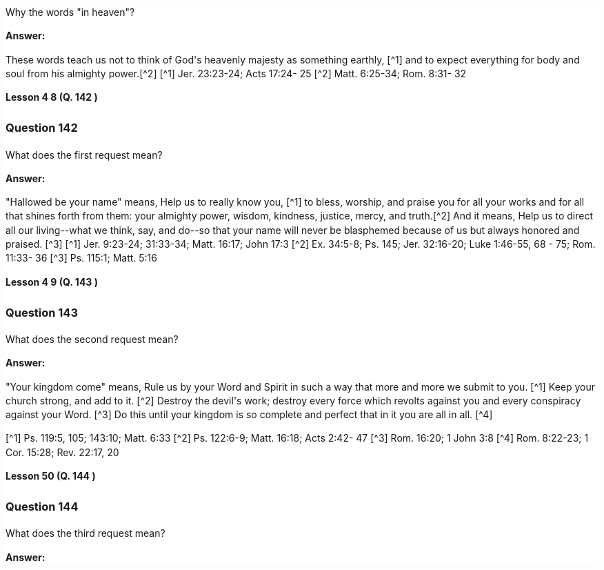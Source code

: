 Why the words "in heaven"?

**Answer:**

These words teach us not to think of God's heavenly majesty as
something earthly, [^1] and to expect everything for body and
soul from his almighty power.[^2]
[^1] Jer. 23:23-24; Acts 17:24- 25
[^2] Matt. 6:25-34; Rom. 8:31- 32

**Lesson 4 8 (Q. 142 )**

### Question 142

What does the first request mean?

**Answer:**

"Hallowed be your name" means, Help us to really know you, [^1]
to bless, worship, and praise you for all your works and for all
that shines forth from them: your almighty power, wisdom,
kindness, justice, mercy, and truth.[^2] And it means, Help us to
direct all our living--what we think, say, and do--so that your
name will never be blasphemed because of us but always
honored and praised. [^3]
[^1] Jer. 9:23-24; 31:33-34; Matt. 16:17; John 17:3
[^2] Ex. 34:5-8; Ps. 145; Jer. 32:16-20; Luke 1:46-55,
68 - 75; Rom. 11:33- 36
[^3] Ps. 115:1; Matt. 5:16

**Lesson 4 9 (Q. 143 )**

### Question 143

What does the second request mean?

**Answer:**

"Your kingdom come" means, Rule us by your Word and Spirit
in such a way that more and more we submit to you. [^1] Keep
your church strong, and add to it. [^2] Destroy the devil's work;
destroy every force which revolts against you and every
conspiracy against your Word. [^3] Do this until your kingdom is
so complete and perfect that in it you are all in all. [^4]

[^1] Ps. 119:5, 105; 143:10; Matt. 6:33
[^2] Ps. 122:6-9; Matt. 16:18; Acts 2:42- 47
[^3] Rom. 16:20; 1 John 3:8
[^4] Rom. 8:22-23; 1 Cor. 15:28; Rev. 22:17, 20

**Lesson 50 (Q. 144 )**

### Question 144

What does the third request mean?

**Answer:**
